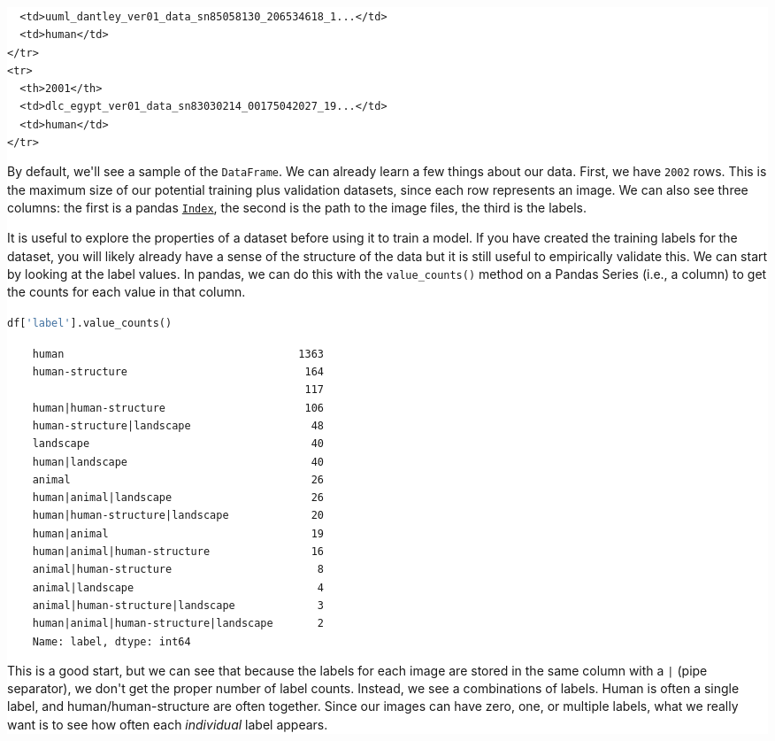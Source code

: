       <td>uuml_dantley_ver01_data_sn85058130_206534618_1...</td>
      <td>human</td>
    </tr>
    <tr>
      <th>2001</th>
      <td>dlc_egypt_ver01_data_sn83030214_00175042027_19...</td>
      <td>human</td>
    </tr>
  </tbody>
</table>
</div>



By default, we'll see a sample of the `DataFrame`. We can already learn a few things about our data. First, we have `2002` rows. This is the maximum size of our potential training plus validation datasets, since each row represents an image. We can also see three columns: the first is a pandas [`Index`](https://perma.cc/HHT8-CKME), the second is the path to the image files, the third is the labels. 

It is useful to explore the properties of a dataset before using it to train a model. If you have created the training labels for the dataset, you will likely already have a sense of the structure of the data but it is still useful to empirically validate this. We can start by looking at the label values. In pandas, we can do this with the `value_counts()` method on a Pandas Series (i.e., a column) to get the counts for each value in that column. 


```python
df['label'].value_counts()
```

```
    human                                     1363
    human-structure                            164
                                               117
    human|human-structure                      106
    human-structure|landscape                   48
    landscape                                   40
    human|landscape                             40
    animal                                      26
    human|animal|landscape                      26
    human|human-structure|landscape             20
    human|animal                                19
    human|animal|human-structure                16
    animal|human-structure                       8
    animal|landscape                             4
    animal|human-structure|landscape             3
    human|animal|human-structure|landscape       2
    Name: label, dtype: int64
```

This is a good start, but we can see that because the labels for each image are stored in the same column with a `|` (pipe separator), we don't get the proper number of label counts. Instead, we see a combinations of labels. Human is often a single label, and human/human-structure are often together. Since our images can have zero, one, or multiple labels, what we really want is to see how often each *individual* label appears. 


[^1]: Lee, Benjamin. ‘Compounded Mediation: A Data Archaeology of the Newspaper Navigator Dataset’, 1 September 2020. [https://hcommons.org/deposits/item/hc:32415/](https://perma.cc/4F2T-RG2C).
[^2]: This balanced data was generated by upsampling the minority class, normally you probably wouldn't want to start with this approach but it was done here to make the first example easier to understand. 
[^3]: A particularly useful callback is 'early stopping'. As the name suggests, this callback ['terminates training when monitored quantity stops improving.'](https://perma.cc/P22H-BPBL).
[^4]: If you are trying to find a particular type of image which rarely appears in your corpus it may be better to tackle this as an 'image retrieval' problem, more specifically ['content based image retrieval'](https://perma.cc/9BFV-4G33).
[^5]: Crawford, Kate. *Atlas of AI: Power, Politics, and the Planetary Costs of Artificial Intelligence*, 2021.
[^6]: Smits, Thomas, and Melvin Wevers. ‘The Agency of Computer Vision Models as Optical Instruments’. Visual Communication, 19 March 2021, [https://doi.org/10.1177/1470357221992097](https://doi.org/10.1177/1470357221992097).